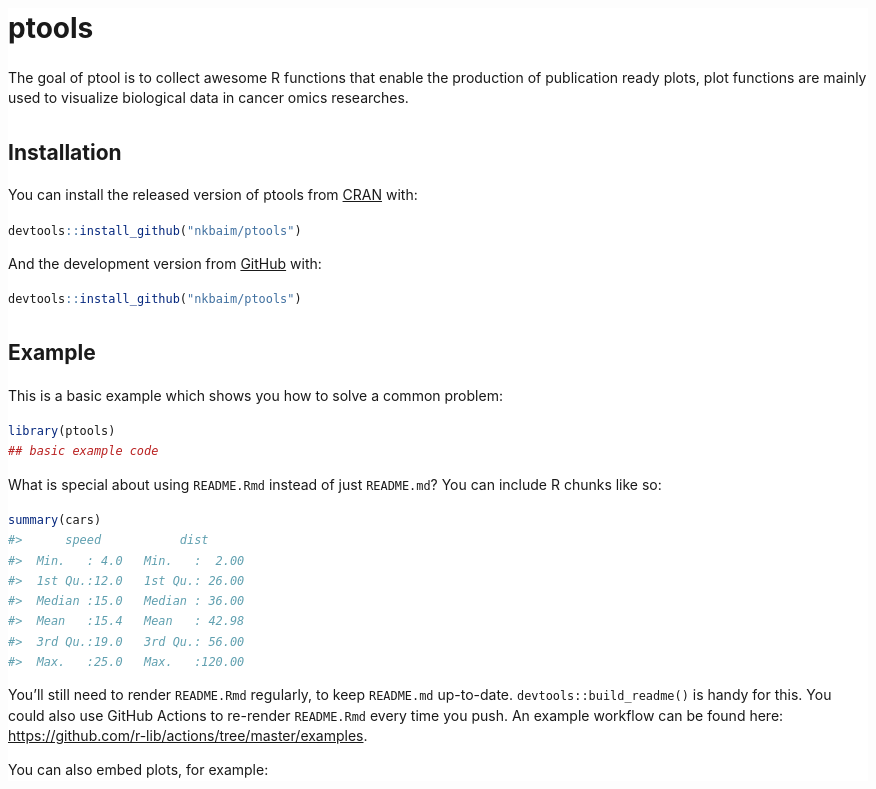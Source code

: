 


# ptools




The goal of ptool is to collect awesome R functions that enable the
production of publication ready plots, plot functions are mainly used to
visualize biological data in cancer omics researches.

## Installation

You can install the released version of ptools from
[CRAN](https://CRAN.R-project.org) with:

``` r
devtools::install_github("nkbaim/ptools")
```

And the development version from [GitHub](https://github.com/) with:

``` r
devtools::install_github("nkbaim/ptools")
```

## Example

This is a basic example which shows you how to solve a common problem:

``` r
library(ptools)
## basic example code
```

What is special about using `README.Rmd` instead of just `README.md`?
You can include R chunks like so:

``` r
summary(cars)
#>      speed           dist       
#>  Min.   : 4.0   Min.   :  2.00  
#>  1st Qu.:12.0   1st Qu.: 26.00  
#>  Median :15.0   Median : 36.00  
#>  Mean   :15.4   Mean   : 42.98  
#>  3rd Qu.:19.0   3rd Qu.: 56.00  
#>  Max.   :25.0   Max.   :120.00
```

You’ll still need to render `README.Rmd` regularly, to keep `README.md`
up-to-date. `devtools::build_readme()` is handy for this. You could also
use GitHub Actions to re-render `README.Rmd` every time you push. An
example workflow can be found here:
<https://github.com/r-lib/actions/tree/master/examples>.

You can also embed plots, for example:
